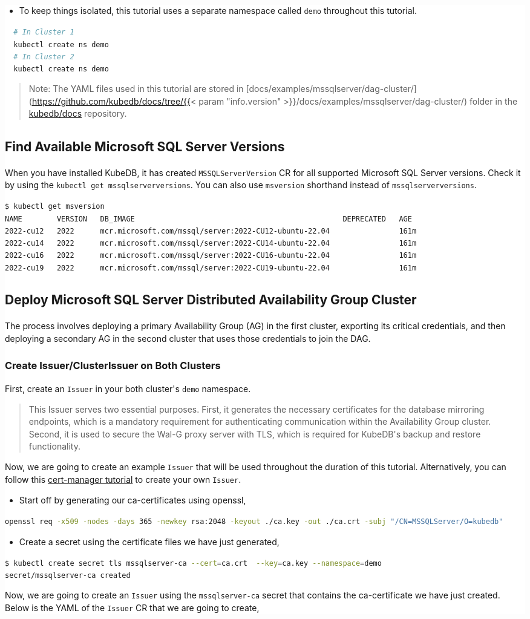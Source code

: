 - To keep things isolated, this tutorial uses a separate namespace called `demo` throughout this tutorial.

```bash
  # In Cluster 1
  kubectl create ns demo
  # In Cluster 2
  kubectl create ns demo
```

> Note: The YAML files used in this tutorial are stored in [docs/examples/mssqlserver/dag-cluster/](https://github.com/kubedb/docs/tree/{{< param "info.version" >}}/docs/examples/mssqlserver/dag-cluster/) folder in the [kubedb/docs](https://github.com/kubedb/docs) repository.


## Find Available Microsoft SQL Server Versions

When you have installed KubeDB, it has created `MSSQLServerVersion` CR for all supported Microsoft SQL Server versions. Check it by using the `kubectl get mssqlserverversions`. You can also use `msversion` shorthand instead of `mssqlserverversions`.

```bash
$ kubectl get msversion
NAME        VERSION   DB_IMAGE                                                DEPRECATED   AGE
2022-cu12   2022      mcr.microsoft.com/mssql/server:2022-CU12-ubuntu-22.04                161m
2022-cu14   2022      mcr.microsoft.com/mssql/server:2022-CU14-ubuntu-22.04                161m
2022-cu16   2022      mcr.microsoft.com/mssql/server:2022-CU16-ubuntu-22.04                161m
2022-cu19   2022      mcr.microsoft.com/mssql/server:2022-CU19-ubuntu-22.04                161m
```


## Deploy Microsoft SQL Server Distributed Availability Group Cluster 

The process involves deploying a primary Availability Group (AG) in the first cluster, exporting its critical credentials, and then deploying a secondary AG in the second cluster that uses those credentials to join the DAG.



### Create Issuer/ClusterIssuer on Both Clusters

First, create an `Issuer` in your both cluster's `demo` namespace. 
> This Issuer serves two essential purposes. First, it generates the necessary certificates for the database mirroring endpoints, which is a mandatory requirement for authenticating communication within the Availability Group cluster. Second, it is used to secure the Wal-G proxy server with TLS, which is required for KubeDB's backup and restore functionality.

Now, we are going to create an example `Issuer` that will be used throughout the duration of this tutorial. Alternatively, you can follow this [cert-manager tutorial](https://cert-manager.io/docs/configuration/ca/) to create your own `Issuer`.

- Start off by generating our ca-certificates using openssl,
```bash
openssl req -x509 -nodes -days 365 -newkey rsa:2048 -keyout ./ca.key -out ./ca.crt -subj "/CN=MSSQLServer/O=kubedb"
```
- Create a secret using the certificate files we have just generated,
```bash
$ kubectl create secret tls mssqlserver-ca --cert=ca.crt  --key=ca.key --namespace=demo 
secret/mssqlserver-ca created
```
Now, we are going to create an `Issuer` using the `mssqlserver-ca` secret that contains the ca-certificate we have just created. Below is the YAML of the `Issuer` CR that we are going to create,
